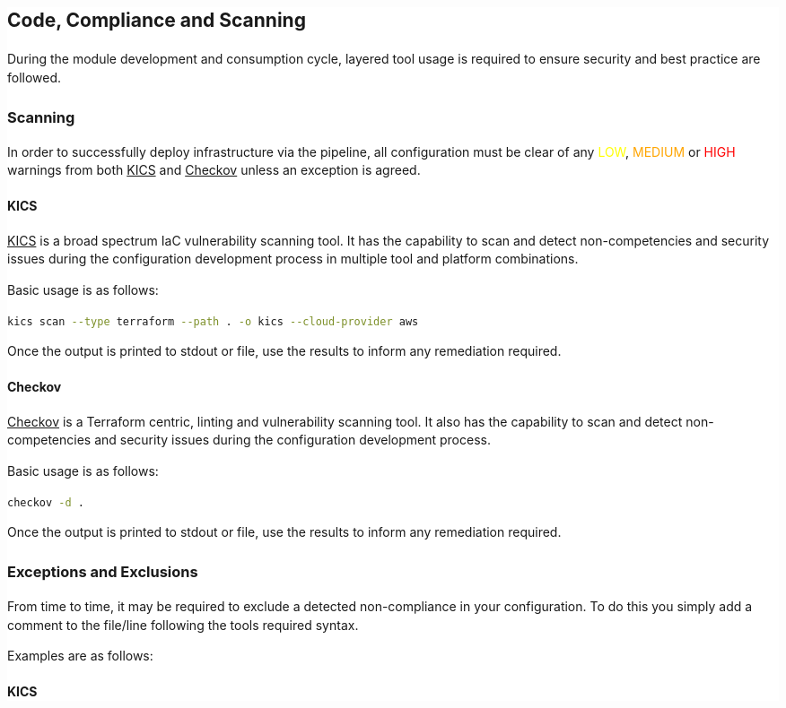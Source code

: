 
## Code, Compliance and Scanning

During the module development and consumption cycle, layered tool usage is required to ensure security and best practice
are followed.

### Scanning

In order to successfully deploy infrastructure via the pipeline, all configuration must be clear of any
<span style="color:yellow">LOW</span>, <span style="color:orange">MEDIUM</span> or
<span style="color:red">HIGH</span> warnings from both [KICS](https://kics.io/) and [Checkov](https://www.checkov.io/)
unless an exception is agreed.

#### KICS

[KICS](https://kics.io/) is a broad spectrum IaC vulnerability scanning tool. It has the capability to scan and detect
non-competencies and security issues during the configuration development process in multiple tool and platform
combinations.   

Basic usage is as follows:

```bash
kics scan --type terraform --path . -o kics --cloud-provider aws
```

Once the output is printed to stdout or file, use the results to inform any remediation required.

#### Checkov

[Checkov](https://www.checkov.io/) is a Terraform centric, linting and vulnerability scanning tool. It also has the
capability to scan and detect non-competencies and security issues during the configuration development process.

Basic usage is as follows:

```bash
checkov -d .
```

Once the output is printed to stdout or file, use the results to inform any remediation required.

### Exceptions and Exclusions

From time to time, it may be required to exclude a detected non-compliance in your configuration. To do this you simply
add a comment to the file/line following the tools required syntax.

Examples are as follows:

#### KICS
